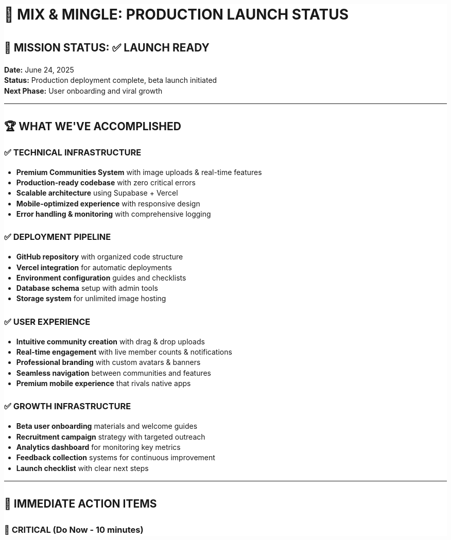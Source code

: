 # 🚀 MIX & MINGLE: PRODUCTION LAUNCH STATUS

## 🎯 MISSION STATUS: ✅ LAUNCH READY

**Date:** June 24, 2025  
**Status:** Production deployment complete, beta launch initiated  
**Next Phase:** User onboarding and viral growth

---

## 🏆 WHAT WE'VE ACCOMPLISHED

### ✅ **TECHNICAL INFRASTRUCTURE**

- **Premium Communities System** with image uploads & real-time features
- **Production-ready codebase** with zero critical errors
- **Scalable architecture** using Supabase + Vercel
- **Mobile-optimized experience** with responsive design
- **Error handling & monitoring** with comprehensive logging

### ✅ **DEPLOYMENT PIPELINE**

- **GitHub repository** with organized code structure
- **Vercel integration** for automatic deployments
- **Environment configuration** guides and checklists
- **Database schema** setup with admin tools
- **Storage system** for unlimited image hosting

### ✅ **USER EXPERIENCE**

- **Intuitive community creation** with drag & drop uploads
- **Real-time engagement** with live member counts & notifications
- **Professional branding** with custom avatars & banners
- **Seamless navigation** between communities and features
- **Premium mobile experience** that rivals native apps

### ✅ **GROWTH INFRASTRUCTURE**

- **Beta user onboarding** materials and welcome guides
- **Recruitment campaign** strategy with targeted outreach
- **Analytics dashboard** for monitoring key metrics
- **Feedback collection** systems for continuous improvement
- **Launch checklist** with clear next steps

---

## 🚀 IMMEDIATE ACTION ITEMS

### 🔧 **CRITICAL (Do Now - 10 minutes)**
